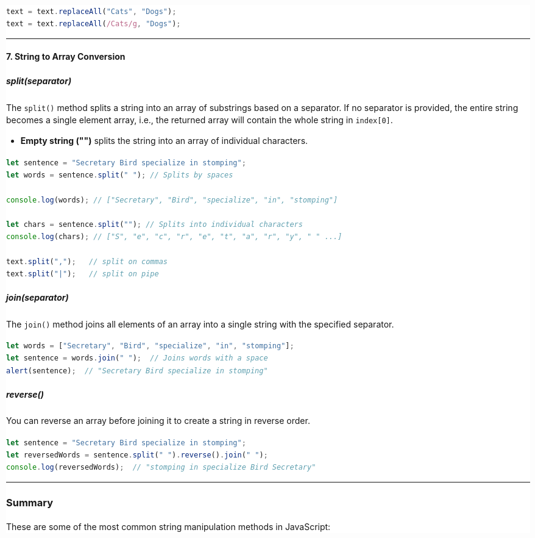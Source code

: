 ```js
text = text.replaceAll("Cats", "Dogs");
text = text.replaceAll(/Cats/g, "Dogs");
```

---

#### 7. String to Array Conversion

##### split(separator)

The `split()` method splits a string into an array of substrings based on a separator. If no separator is provided, the entire string becomes a single element array, i.e., the returned array will contain the whole string in `index[0]`.

- **Empty string ("")** splits the string into an array of individual characters.

```js
let sentence = "Secretary Bird specialize in stomping";
let words = sentence.split(" "); // Splits by spaces

console.log(words); // ["Secretary", "Bird", "specialize", "in", "stomping"]

let chars = sentence.split(""); // Splits into individual characters
console.log(chars); // ["S", "e", "c", "r", "e", "t", "a", "r", "y", " " ...]

text.split(",");   // split on commas
text.split("|");   // split on pipe
```

##### join(separator)

The `join()` method joins all elements of an array into a single string with the specified separator.

```js
let words = ["Secretary", "Bird", "specialize", "in", "stomping"];
let sentence = words.join(" ");  // Joins words with a space
alert(sentence);  // "Secretary Bird specialize in stomping"
```

##### reverse()

You can reverse an array before joining it to create a string in reverse order.

```js
let sentence = "Secretary Bird specialize in stomping";
let reversedWords = sentence.split(" ").reverse().join(" ");
console.log(reversedWords);  // "stomping in specialize Bird Secretary"
```

---

### Summary

These are some of the most common string manipulation methods in JavaScript:
